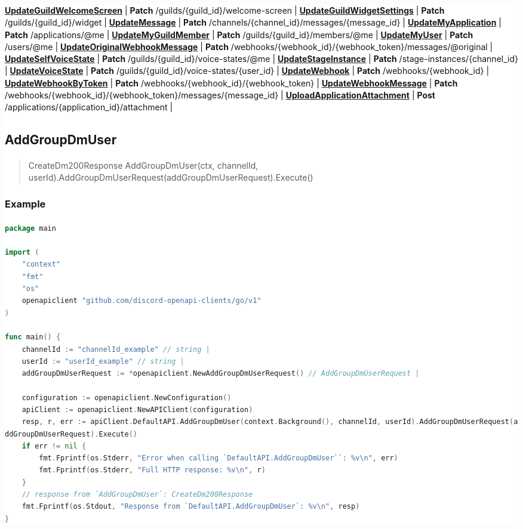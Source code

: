 [**UpdateGuildWelcomeScreen**](DefaultAPI.md#UpdateGuildWelcomeScreen) | **Patch** /guilds/{guild_id}/welcome-screen | 
[**UpdateGuildWidgetSettings**](DefaultAPI.md#UpdateGuildWidgetSettings) | **Patch** /guilds/{guild_id}/widget | 
[**UpdateMessage**](DefaultAPI.md#UpdateMessage) | **Patch** /channels/{channel_id}/messages/{message_id} | 
[**UpdateMyApplication**](DefaultAPI.md#UpdateMyApplication) | **Patch** /applications/@me | 
[**UpdateMyGuildMember**](DefaultAPI.md#UpdateMyGuildMember) | **Patch** /guilds/{guild_id}/members/@me | 
[**UpdateMyUser**](DefaultAPI.md#UpdateMyUser) | **Patch** /users/@me | 
[**UpdateOriginalWebhookMessage**](DefaultAPI.md#UpdateOriginalWebhookMessage) | **Patch** /webhooks/{webhook_id}/{webhook_token}/messages/@original | 
[**UpdateSelfVoiceState**](DefaultAPI.md#UpdateSelfVoiceState) | **Patch** /guilds/{guild_id}/voice-states/@me | 
[**UpdateStageInstance**](DefaultAPI.md#UpdateStageInstance) | **Patch** /stage-instances/{channel_id} | 
[**UpdateVoiceState**](DefaultAPI.md#UpdateVoiceState) | **Patch** /guilds/{guild_id}/voice-states/{user_id} | 
[**UpdateWebhook**](DefaultAPI.md#UpdateWebhook) | **Patch** /webhooks/{webhook_id} | 
[**UpdateWebhookByToken**](DefaultAPI.md#UpdateWebhookByToken) | **Patch** /webhooks/{webhook_id}/{webhook_token} | 
[**UpdateWebhookMessage**](DefaultAPI.md#UpdateWebhookMessage) | **Patch** /webhooks/{webhook_id}/{webhook_token}/messages/{message_id} | 
[**UploadApplicationAttachment**](DefaultAPI.md#UploadApplicationAttachment) | **Post** /applications/{application_id}/attachment | 



## AddGroupDmUser

> CreateDm200Response AddGroupDmUser(ctx, channelId, userId).AddGroupDmUserRequest(addGroupDmUserRequest).Execute()



### Example

```go
package main

import (
	"context"
	"fmt"
	"os"
	openapiclient "github.com/discord-openapi-clients/go/v1"
)

func main() {
	channelId := "channelId_example" // string | 
	userId := "userId_example" // string | 
	addGroupDmUserRequest := *openapiclient.NewAddGroupDmUserRequest() // AddGroupDmUserRequest | 

	configuration := openapiclient.NewConfiguration()
	apiClient := openapiclient.NewAPIClient(configuration)
	resp, r, err := apiClient.DefaultAPI.AddGroupDmUser(context.Background(), channelId, userId).AddGroupDmUserRequest(addGroupDmUserRequest).Execute()
	if err != nil {
		fmt.Fprintf(os.Stderr, "Error when calling `DefaultAPI.AddGroupDmUser``: %v\n", err)
		fmt.Fprintf(os.Stderr, "Full HTTP response: %v\n", r)
	}
	// response from `AddGroupDmUser`: CreateDm200Response
	fmt.Fprintf(os.Stdout, "Response from `DefaultAPI.AddGroupDmUser`: %v\n", resp)
}
```
